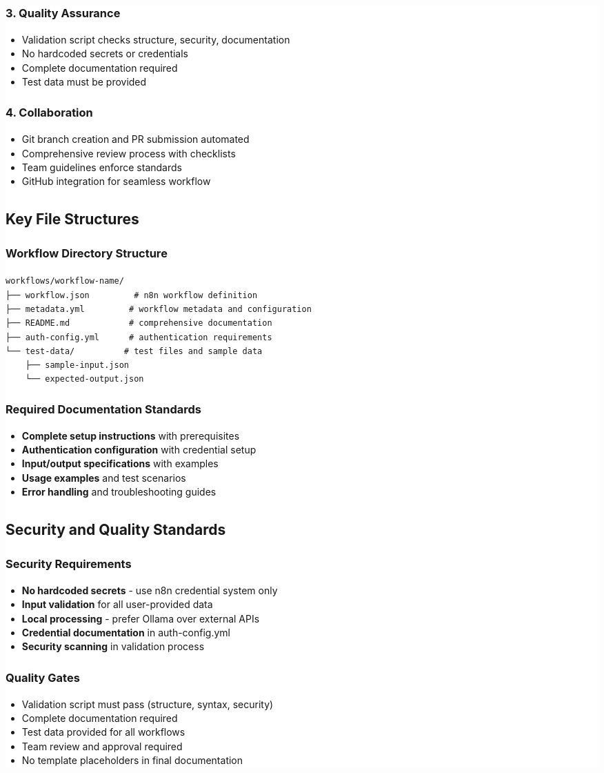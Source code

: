### 3. Quality Assurance
- Validation script checks structure, security, documentation
- No hardcoded secrets or credentials
- Complete documentation required
- Test data must be provided

### 4. Collaboration
- Git branch creation and PR submission automated
- Comprehensive review process with checklists
- Team guidelines enforce standards
- GitHub integration for seamless workflow

## Key File Structures

### Workflow Directory Structure
```
workflows/workflow-name/
├── workflow.json         # n8n workflow definition
├── metadata.yml         # workflow metadata and configuration
├── README.md            # comprehensive documentation
├── auth-config.yml      # authentication requirements
└── test-data/          # test files and sample data
    ├── sample-input.json
    └── expected-output.json
```

### Required Documentation Standards
- **Complete setup instructions** with prerequisites
- **Authentication configuration** with credential setup
- **Input/output specifications** with examples
- **Usage examples** and test scenarios
- **Error handling** and troubleshooting guides

## Security and Quality Standards

### Security Requirements
- **No hardcoded secrets** - use n8n credential system only
- **Input validation** for all user-provided data
- **Local processing** - prefer Ollama over external APIs
- **Credential documentation** in auth-config.yml
- **Security scanning** in validation process

### Quality Gates
- Validation script must pass (structure, syntax, security)
- Complete documentation required
- Test data provided for all workflows
- Team review and approval required
- No template placeholders in final documentation

